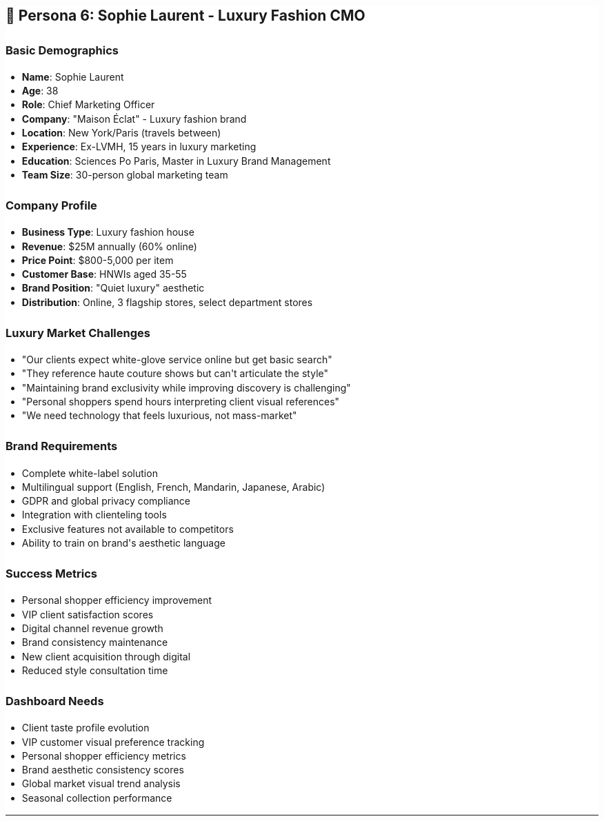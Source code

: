 
## 👗 Persona 6: Sophie Laurent - Luxury Fashion CMO

### **Basic Demographics**
- **Name**: Sophie Laurent
- **Age**: 38
- **Role**: Chief Marketing Officer
- **Company**: "Maison Éclat" - Luxury fashion brand
- **Location**: New York/Paris (travels between)
- **Experience**: Ex-LVMH, 15 years in luxury marketing
- **Education**: Sciences Po Paris, Master in Luxury Brand Management
- **Team Size**: 30-person global marketing team

### **Company Profile**
- **Business Type**: Luxury fashion house
- **Revenue**: $25M annually (60% online)
- **Price Point**: $800-5,000 per item
- **Customer Base**: HNWIs aged 35-55
- **Brand Position**: "Quiet luxury" aesthetic
- **Distribution**: Online, 3 flagship stores, select department stores

### **Luxury Market Challenges**
- "Our clients expect white-glove service online but get basic search"
- "They reference haute couture shows but can't articulate the style"
- "Maintaining brand exclusivity while improving discovery is challenging"
- "Personal shoppers spend hours interpreting client visual references"
- "We need technology that feels luxurious, not mass-market"

### **Brand Requirements**
- Complete white-label solution
- Multilingual support (English, French, Mandarin, Japanese, Arabic)
- GDPR and global privacy compliance
- Integration with clienteling tools
- Exclusive features not available to competitors
- Ability to train on brand's aesthetic language

### **Success Metrics**
- Personal shopper efficiency improvement
- VIP client satisfaction scores
- Digital channel revenue growth
- Brand consistency maintenance
- New client acquisition through digital
- Reduced style consultation time

### **Dashboard Needs**
- Client taste profile evolution
- VIP customer visual preference tracking
- Personal shopper efficiency metrics
- Brand aesthetic consistency scores
- Global market visual trend analysis
- Seasonal collection performance

---